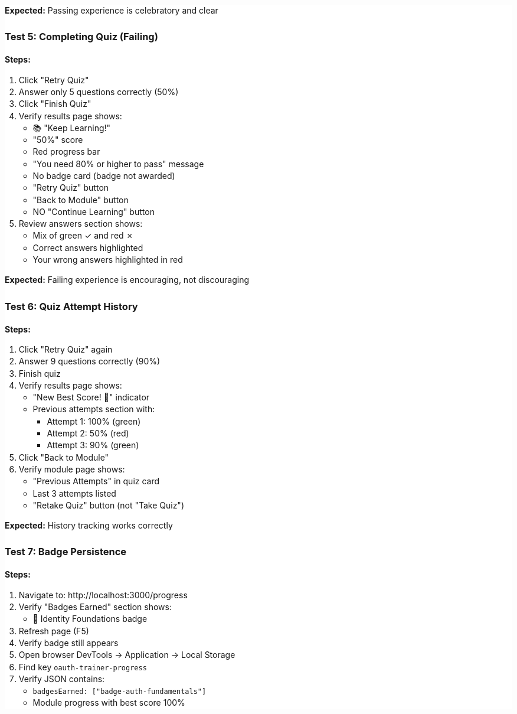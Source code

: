 **Expected:** Passing experience is celebratory and clear

### Test 5: Completing Quiz (Failing)

**Steps:**

1. Click "Retry Quiz"
2. Answer only 5 questions correctly (50%)
3. Click "Finish Quiz"
4. Verify results page shows:
   - 📚 "Keep Learning!"
   - "50%" score
   - Red progress bar
   - "You need 80% or higher to pass" message
   - No badge card (badge not awarded)
   - "Retry Quiz" button
   - "Back to Module" button
   - NO "Continue Learning" button
5. Review answers section shows:
   - Mix of green ✓ and red ✗
   - Correct answers highlighted
   - Your wrong answers highlighted in red

**Expected:** Failing experience is encouraging, not discouraging

### Test 6: Quiz Attempt History

**Steps:**

1. Click "Retry Quiz" again
2. Answer 9 questions correctly (90%)
3. Finish quiz
4. Verify results page shows:
   - "New Best Score! 🌟" indicator
   - Previous attempts section with:
     - Attempt 1: 100% (green)
     - Attempt 2: 50% (red)
     - Attempt 3: 90% (green)
5. Click "Back to Module"
6. Verify module page shows:
   - "Previous Attempts" in quiz card
   - Last 3 attempts listed
   - "Retake Quiz" button (not "Take Quiz")

**Expected:** History tracking works correctly

### Test 7: Badge Persistence

**Steps:**

1. Navigate to: http://localhost:3000/progress
2. Verify "Badges Earned" section shows:
   - 🔐 Identity Foundations badge
3. Refresh page (F5)
4. Verify badge still appears
5. Open browser DevTools → Application → Local Storage
6. Find key `oauth-trainer-progress`
7. Verify JSON contains:
   - `badgesEarned: ["badge-auth-fundamentals"]`
   - Module progress with best score 100%
